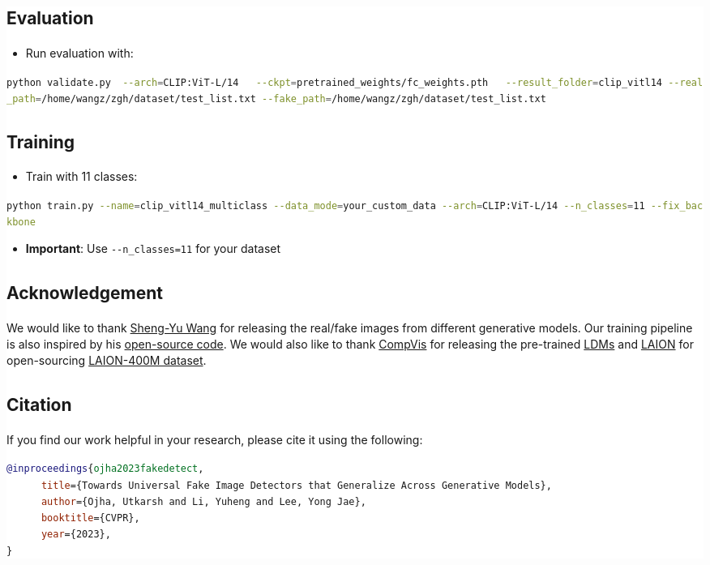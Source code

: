 ## Evaluation
- Run evaluation with:
```bash
python validate.py  --arch=CLIP:ViT-L/14   --ckpt=pretrained_weights/fc_weights.pth   --result_folder=clip_vitl14 --real_path=/home/wangz/zgh/dataset/test_list.txt --fake_path=/home/wangz/zgh/dataset/test_list.txt
```

## Training
- Train with 11 classes:
```bash
python train.py --name=clip_vitl14_multiclass --data_mode=your_custom_data --arch=CLIP:ViT-L/14 --n_classes=11 --fix_backbone
```
- **Important**: Use `--n_classes=11` for your dataset

## Acknowledgement

We would like to thank [Sheng-Yu Wang](https://github.com/PeterWang512) for releasing the real/fake images from different generative models. Our training pipeline is also inspired by his [open-source code](https://github.com/PeterWang512/CNNDetection). We would also like to thank [CompVis](https://github.com/CompVis) for releasing the pre-trained [LDMs](https://github.com/CompVis/latent-diffusion) and [LAION](https://laion.ai/) for open-sourcing [LAION-400M dataset](https://laion.ai/blog/laion-400-open-dataset/).

## Citation

If you find our work helpful in your research, please cite it using the following:
```bibtex
@inproceedings{ojha2023fakedetect,
      title={Towards Universal Fake Image Detectors that Generalize Across Generative Models}, 
      author={Ojha, Utkarsh and Li, Yuheng and Lee, Yong Jae},
      booktitle={CVPR},
      year={2023},
}
```
